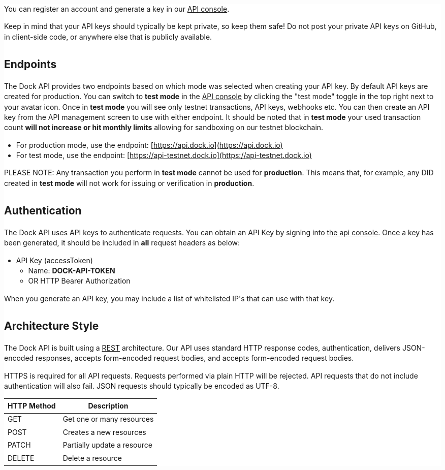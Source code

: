 You can register an account and generate a key in our [API console](https://console.api.dock.io/).

<aside class="warning">
Keep in mind that your API keys should typically be kept private, so keep them safe! Do not post your private API keys on GitHub, in client-side code, or anywhere else that is publicly available.
</aside>

## Endpoints
The Dock API provides two endpoints based on which mode was selected when creating your API key. By default API keys are created for production. You can switch to **test mode** in the [API console](https://console.api.dock.io/) by clicking the "test mode" toggle in the top right next to your avatar icon. Once in **test mode** you will see only testnet transactions, API keys, webhooks etc. You can then create an API key from the API management screen to use with either endpoint. It should be noted that in **test mode** your used transaction count **will not increase or hit monthly limits** allowing for sandboxing on our testnet blockchain.

- For production mode, use the endpoint: [https://api.dock.io](https://api.dock.io)
- For test mode, use the endpoint: [https://api-testnet.dock.io](https://api-testnet.dock.io)

PLEASE NOTE: Any transaction you perform in **test mode** cannot be used for **production**. This means that, for example, any DID created in **test mode** will not work for issuing or verification in **production**.

## Authentication
The Dock API uses API keys to authenticate requests. You can obtain an API Key by signing into [the api console](https://console.api.dock.io). Once a key has been generated, it should be included in **all** request headers as below:

* API Key (accessToken)
    - Name: **DOCK-API-TOKEN**
    - OR HTTP Bearer Authorization

<aside class="notice">
When you generate an API key, you may include a list of whitelisted IP's that can use with that key.
</aside>

## Architecture Style
The Dock API is built using a [REST](https://en.wikipedia.org/wiki/Representational_state_transfer) architecture. Our API uses standard HTTP response codes, authentication, delivers JSON-encoded responses, accepts form-encoded request bodies, and accepts form-encoded request bodies.

HTTPS is required for all API requests. Requests performed via plain HTTP will be rejected. API requests that do not include authentication will also fail. JSON requests should typically be encoded as UTF-8.

HTTP Method | Description
--------- | -----------
GET | Get one or many resources
POST | Creates a new resources
PATCH | Partially update a resource
DELETE | Delete a resource
